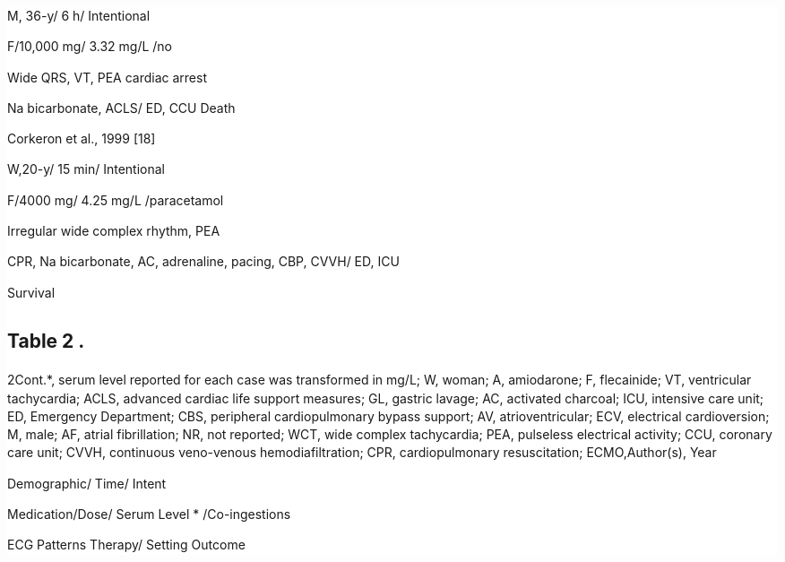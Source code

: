 M, 36-y/ 
6 h/ 
Intentional 

F/10,000 mg/ 
3.32 mg/L 
/no 

Wide QRS, VT, PEA cardiac 
arrest 

Na bicarbonate, ACLS/ 
ED, CCU 
Death 

Corkeron et al., 1999 [18] 

W,20-y/ 
15 min/ 
Intentional 

F/4000 mg/ 
4.25 mg/L 
/paracetamol 

Irregular wide complex rhythm, 
PEA 

CPR, Na bicarbonate, AC, 
adrenaline, pacing, CBP, CVVH/ 
ED, ICU 

Survival 


## Table 2 .
2Cont.*, serum level reported for each case was transformed in mg/L; W, woman; A, amiodarone; F, flecainide; VT, ventricular tachycardia; ACLS, advanced cardiac life support measures; GL, gastric lavage; AC, activated charcoal; ICU, intensive care unit; ED, Emergency Department; CBS, peripheral cardiopulmonary bypass support; AV, atrioventricular; ECV, electrical cardioversion; M, male; AF, atrial fibrillation; NR, not reported; WCT, wide complex tachycardia; PEA, pulseless electrical activity; CCU, coronary care unit; CVVH, continuous veno-venous hemodiafiltration; CPR, cardiopulmonary resuscitation; ECMO,Author(s), Year 

Demographic/ 
Time/ 
Intent 

Medication/Dose/ 
Serum Level * 
/Co-ingestions 

ECG Patterns 
Therapy/ 
Setting 
Outcome 
